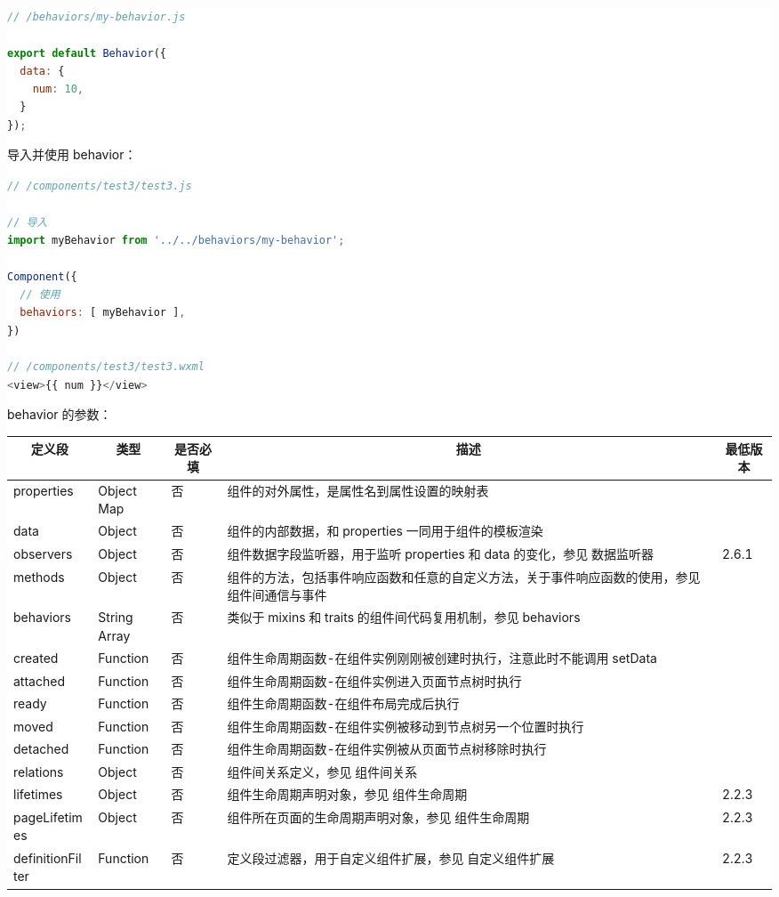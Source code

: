 ```javascript
// /behaviors/my-behavior.js

export default Behavior({
  data: {
    num: 10,
  }
});
```

导入并使用 behavior：

```javascript
// /components/test3/test3.js

// 导入
import myBehavior from '../../behaviors/my-behavior';

Component({
  // 使用
  behaviors: [ myBehavior ],
})

// /components/test3/test3.wxml
<view>{{ num }}</view>
```

behavior 的参数：

| 定义段 | 类型 | 是否必填 | 描述 |	最低版本 |
| - | - | - | - |	- |
| properties | Object Map |	否 | 组件的对外属性，是属性名到属性设置的映射表	 | |
| data | Object | 否 | 组件的内部数据，和 properties 一同用于组件的模板渲染	 | |
| observers | Object | 否 | 组件数据字段监听器，用于监听 properties 和 data 的变化，参见 数据监听器	| 2.6.1 |
| methods | Object | 否 | 组件的方法，包括事件响应函数和任意的自定义方法，关于事件响应函数的使用，参见 组件间通信与事件	 | |
| behaviors | String Array | 否 |	类似于 mixins 和 traits 的组件间代码复用机制，参见 behaviors	 | |
| created | Function | 否 | 组件生命周期函数-在组件实例刚刚被创建时执行，注意此时不能调用 setData 	 | |
| attached | Function | 否 | 组件生命周期函数-在组件实例进入页面节点树时执行	 | |
| ready | Function | 否 | 组件生命周期函数-在组件布局完成后执行	 | |
| moved | Function | 否 | 组件生命周期函数-在组件实例被移动到节点树另一个位置时执行	 | |
| detached | Function | 否 | 组件生命周期函数-在组件实例被从页面节点树移除时执行	 | |
| relations | Object | 否 | 组件间关系定义，参见 组件间关系	 | |
| lifetimes | Object | 否 | 组件生命周期声明对象，参见 组件生命周期	| 2.2.3 |
| pageLifetimes | Object | 否 | 组件所在页面的生命周期声明对象，参见 组件生命周期	| 2.2.3 |
| definitionFilter | Function | 否 | 定义段过滤器，用于自定义组件扩展，参见 自定义组件扩展	| 2.2.3 |

